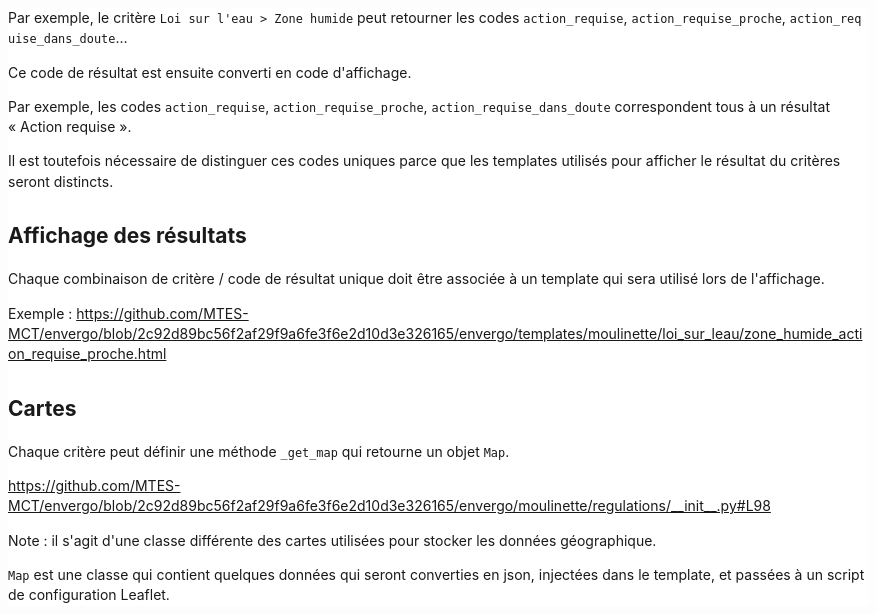 Par exemple, le critère `Loi sur l'eau > Zone humide` peut retourner les codes
`action_requise`, `action_requise_proche`, `action_requise_dans_doute`…

Ce code de résultat est ensuite converti en code d'affichage.

Par exemple, les codes `action_requise`, `action_requise_proche`,
`action_requise_dans_doute` correspondent tous à un résultat « Action requise ».

Il est toutefois nécessaire de distinguer ces codes uniques parce que les
templates utilisés pour afficher le résultat du critères seront distincts.


## Affichage des résultats

Chaque combinaison de critère / code de résultat unique doit être associée à un
template qui sera utilisé lors de l'affichage.

Exemple : https://github.com/MTES-MCT/envergo/blob/2c92d89bc56f2af29f9a6fe3f6e2d10d3e326165/envergo/templates/moulinette/loi_sur_leau/zone_humide_action_requise_proche.html


## Cartes

Chaque critère peut définir une méthode `_get_map` qui retourne un objet `Map`.

https://github.com/MTES-MCT/envergo/blob/2c92d89bc56f2af29f9a6fe3f6e2d10d3e326165/envergo/moulinette/regulations/__init__.py#L98

Note : il s'agit d'une classe différente des cartes utilisées pour stocker les
données géographique.

`Map` est une classe qui contient quelques données qui seront converties en
json, injectées dans le template, et passées à un script de configuration Leaflet.
